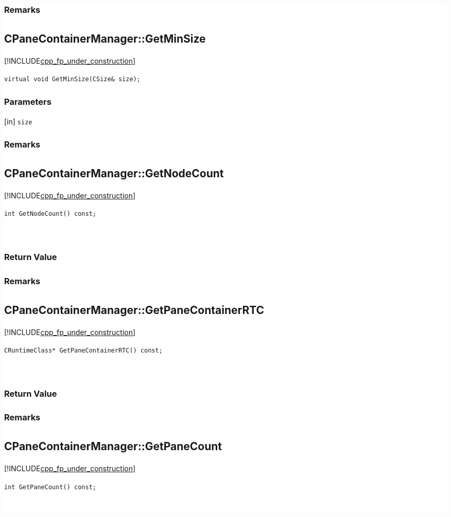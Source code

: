 ### Remarks  
  
##  <a name="cpanecontainermanager__getminsize"></a>  CPaneContainerManager::GetMinSize  
 [!INCLUDE[cpp_fp_under_construction](../../mfc/reference/includes/cpp_fp_under_construction_md.md)]  
  
```  
virtual void GetMinSize(CSize& size);
```  
  
### Parameters  
 [in] `size`  
  
### Remarks  
  
##  <a name="cpanecontainermanager__getnodecount"></a>  CPaneContainerManager::GetNodeCount  
 [!INCLUDE[cpp_fp_under_construction](../../mfc/reference/includes/cpp_fp_under_construction_md.md)]  
  
```  
int GetNodeCount() const;

 
```  
  
### Return Value  
  
### Remarks  
  
##  <a name="cpanecontainermanager__getpanecontainerrtc"></a>  CPaneContainerManager::GetPaneContainerRTC  
 [!INCLUDE[cpp_fp_under_construction](../../mfc/reference/includes/cpp_fp_under_construction_md.md)]  
  
```  
CRuntimeClass* GetPaneContainerRTC() const;

 
```  
  
### Return Value  
  
### Remarks  
  
##  <a name="cpanecontainermanager__getpanecount"></a>  CPaneContainerManager::GetPaneCount  
 [!INCLUDE[cpp_fp_under_construction](../../mfc/reference/includes/cpp_fp_under_construction_md.md)]  
  
```  
int GetPaneCount() const;

 
```  
  